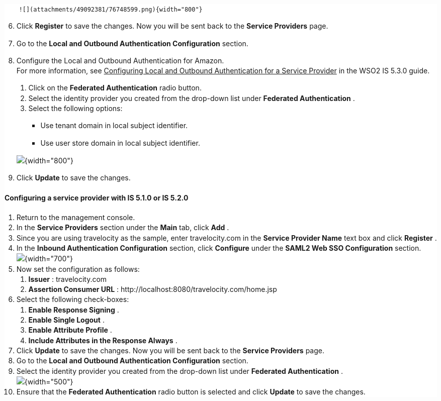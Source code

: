         ![](attachments/49092381/76748599.png){width="800"}
6.  Click **Register** to save the changes. Now you will be sent back to
    the **Service Providers** page.
7.  Go to the **Local and Outbound Authentication Configuration**
    section.
8.  Configure the Local and Outbound Authentication for Amazon.  
    For more information, see [Configuring Local and Outbound
    Authentication for a Service
    Provider](https://docs.wso2.com/display/IS530/Configuring+Local+and+Outbound+Authentication+for+a+Service+Provider)
    in the WSO2 IS 5.3.0 guide.  
    1.  Click on the **Federated Authentication** radio button.
    2.  Select the identity provider you created from the drop-down list
        under **Federated Authentication** .
    3.  Select the following options:
        -   Use tenant domain in local subject identifier.

        -   Use user store domain in local subject identifier.

    ![](attachments/49092381/76748602.png){width="800"}
9.  Click **Update** to save the changes.

#### Configuring a service provider with IS 5.1.0 or IS 5.2.0

1.  Return to the management console.
2.  In the **Service Providers** section under the **Main** tab, click
    **Add** .
3.  Since you are using travelocity as the sample, enter travelocity.com
    in the **Service Provider Name** text box and click **Register** .
4.  In the **Inbound Authentication Configuration** section, click
    **Configure** under the **SAML2 Web SSO Configuration** section.  
    ![](https://lh6.googleusercontent.com/qsYmfJRbhzqeKB_WHare-nLYmSL3DItCUqx3627JsK8aF0AibTUNO-s4DyG5Zx_bp0wfH_10Ap6dJ2ngKNYBtlgOCHZBSoKqhNbVac0DEWZ49C4Gpej3mzFoQpP2Z6XFP6iYkUCf){width="700"}
5.  Now set the configuration as follows:  
    1.  **Issuer** : travelocity.com
    2.  **Assertion Consumer URL** :
        http://localhost:8080/travelocity.com/home.jsp
6.  Select the following check-boxes:
    1.  **Enable Response Signing** .
    2.  **Enable Single Logout** .
    3.  **Enable Attribute Profile** .
    4.  **Include Attributes in the Response Always** .
7.  Click **Update** to save the changes. Now you will be sent back to
    the **Service Providers** page.
8.  Go to the **Local and Outbound Authentication Configuration**
    section.
9.  Select the identity provider you created from the drop-down list
    under **Federated Authentication** .  
    ![](attachments/49091441/49224551.png){width="500"}
10. Ensure that the **Federated Authentication** radio button is
    selected and click **Update** to save the changes.
